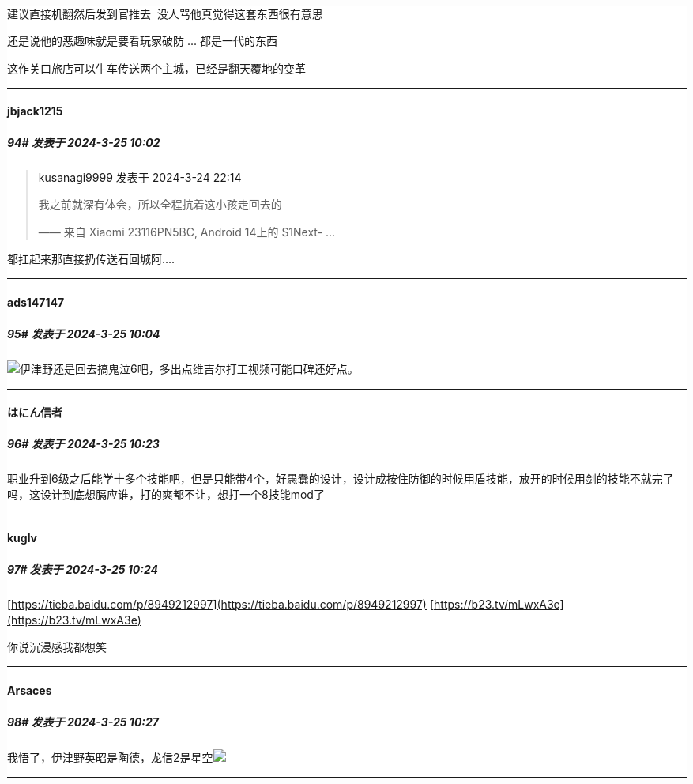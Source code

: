 建议直接机翻然后发到官推去  没人骂他真觉得这套东西很有意思

还是说他的恶趣味就是要看玩家破防 ...</blockquote>
都是一代的东西

这作关口旅店可以牛车传送两个主城，已经是翻天覆地的变革


*****

####  jbjack1215  
##### 94#       发表于 2024-3-25 10:02

<blockquote><a href="httphttps://bbs.saraba1st.com/2b/forum.php?mod=redirect&amp;goto=findpost&amp;pid=64363523&amp;ptid=2176894" target="_blank">kusanagi9999 发表于 2024-3-24 22:14</a>

我之前就深有体会，所以全程抗着这小孩走回去的

—— 来自 Xiaomi 23116PN5BC, Android 14上的 S1Next- ...</blockquote>
都扛起来那直接扔传送石回城阿....

*****

####  ads147147  
##### 95#       发表于 2024-3-25 10:04

<img src="https://static.saraba1st.com/image/smiley/face2017/067.png" referrerpolicy="no-referrer">伊津野还是回去搞鬼泣6吧，多出点维吉尔打工视频可能口碑还好点。


*****

####  はにん信者  
##### 96#       发表于 2024-3-25 10:23

职业升到6级之后能学十多个技能吧，但是只能带4个，好愚蠢的设计，设计成按住防御的时候用盾技能，放开的时候用剑的技能不就完了吗，这设计到底想膈应谁，打的爽都不让，想打一个8技能mod了

*****

####  kuglv  
##### 97#       发表于 2024-3-25 10:24

[https://tieba.baidu.com/p/8949212997](https://tieba.baidu.com/p/8949212997)
[https://b23.tv/mLwxA3e](https://b23.tv/mLwxA3e)

你说沉浸感我都想笑


*****

####  Arsaces  
##### 98#       发表于 2024-3-25 10:27

我悟了，伊津野英昭是陶德，龙信2是星空<img src="https://static.saraba1st.com/image/smiley/face2017/037.png" referrerpolicy="no-referrer">


*****
